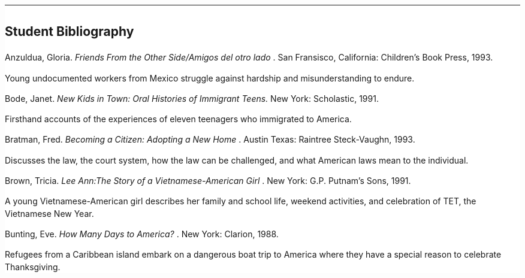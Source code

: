  </p>
<hr/>
 <h2>
  Student Bibliography
 </h2>
 Anzuldua, Gloria.
 <i>
  Friends From the Other Side/Amigos del
 </i>
 <i>
  otro lado
 </i>
 . San Fransisco, California: Children’s Book Press, 1993.
 <p>
  Young undocumented workers from Mexico struggle against hardship and misunderstanding to endure.
 </p>
 <p>
  Bode, Janet.
  <i>
   New Kids in Town: Oral Histories of Immigrant
  </i>
  <i>
   Teens.
  </i>
  New York: Scholastic, 1991.
 </p>
 <p>
  Firsthand accounts of the experiences of eleven teenagers who immigrated to America.
 </p>
 <p>
  Bratman, Fred.
  <i>
   Becoming a Citizen: Adopting a New Home
  </i>
  . Austin Texas: Raintree Steck-Vaughn, 1993.
 </p>
 <p>
  Discusses the law, the court system, how the law can be challenged, and what American laws mean to the individual.
 </p>
 <p>
  Brown, Tricia.
  <i>
   Lee Ann:The Story of a Vietnamese-American
  </i>
  <i>
   Girl
  </i>
  . New York: G.P. Putnam’s Sons, 1991.
 </p>
 <p>
  A young Vietnamese-American girl describes her family and school life, weekend activities, and celebration of TET, the Vietnamese New Year.
 </p>
 <p>
  Bunting, Eve.
  <i>
   How Many Days to America?
  </i>
  . New York: Clarion, 1988.
 </p>
 <p>
  Refugees from a Caribbean island embark on a dangerous boat trip to America where they have a special reason to celebrate Thanksgiving.